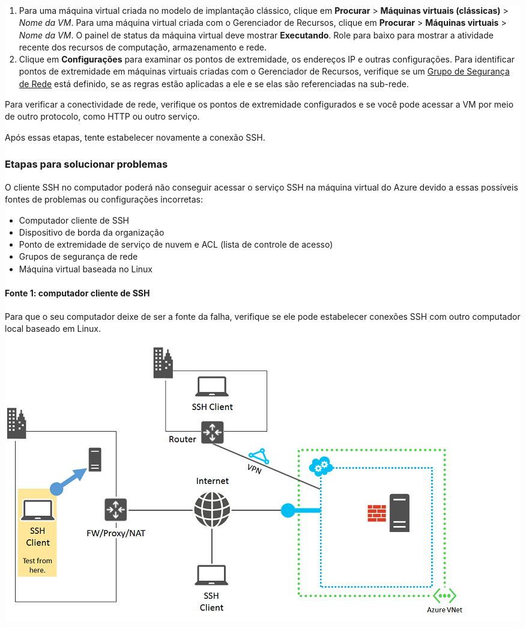 1. Para uma máquina virtual criada no modelo de implantação clássico, clique em **Procurar** > **Máquinas virtuais (clássicas)** > *Nome da VM*. Para uma máquina virtual criada com o Gerenciador de Recursos, clique em **Procurar** > **Máquinas virtuais** > *Nome da VM*. O painel de status da máquina virtual deve mostrar **Executando**. Role para baixo para mostrar a atividade recente dos recursos de computação, armazenamento e rede.
2. Clique em **Configurações** para examinar os pontos de extremidade, os endereços IP e outras configurações. Para identificar pontos de extremidade em máquinas virtuais criadas com o Gerenciador de Recursos, verifique se um [Grupo de Segurança de Rede](../traffic-manager/virtual-networks-nsg.md) está definido, se as regras estão aplicadas a ele e se elas são referenciadas na sub-rede.

Para verificar a conectividade de rede, verifique os pontos de extremidade configurados e se você pode acessar a VM por meio de outro protocolo, como HTTP ou outro serviço.

Após essas etapas, tente estabelecer novamente a conexão SSH.


### Etapas para solucionar problemas

O cliente SSH no computador poderá não conseguir acessar o serviço SSH na máquina virtual do Azure devido a essas possíveis fontes de problemas ou configurações incorretas:

- Computador cliente de SSH
- Dispositivo de borda da organização
- Ponto de extremidade de serviço de nuvem e ACL (lista de controle de acesso)
- Grupos de segurança de rede
- Máquina virtual baseada no Linux

#### Fonte 1: computador cliente de SSH

Para que o seu computador deixe de ser a fonte da falha, verifique se ele pode estabelecer conexões SSH com outro computador local baseado em Linux.

![](./media/virtual-machines-troubleshoot-ssh-connections/ssh-tshoot2.png)
